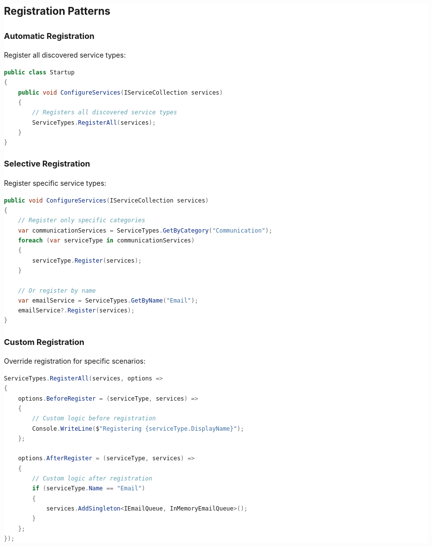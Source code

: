 ## Registration Patterns

### Automatic Registration

Register all discovered service types:

```csharp
public class Startup
{
    public void ConfigureServices(IServiceCollection services)
    {
        // Registers all discovered service types
        ServiceTypes.RegisterAll(services);
    }
}
```

### Selective Registration

Register specific service types:

```csharp
public void ConfigureServices(IServiceCollection services)
{
    // Register only specific categories
    var communicationServices = ServiceTypes.GetByCategory("Communication");
    foreach (var serviceType in communicationServices)
    {
        serviceType.Register(services);
    }

    // Or register by name
    var emailService = ServiceTypes.GetByName("Email");
    emailService?.Register(services);
}
```

### Custom Registration

Override registration for specific scenarios:

```csharp
ServiceTypes.RegisterAll(services, options =>
{
    options.BeforeRegister = (serviceType, services) =>
    {
        // Custom logic before registration
        Console.WriteLine($"Registering {serviceType.DisplayName}");
    };

    options.AfterRegister = (serviceType, services) =>
    {
        // Custom logic after registration
        if (serviceType.Name == "Email")
        {
            services.AddSingleton<IEmailQueue, InMemoryEmailQueue>();
        }
    };
});
```
